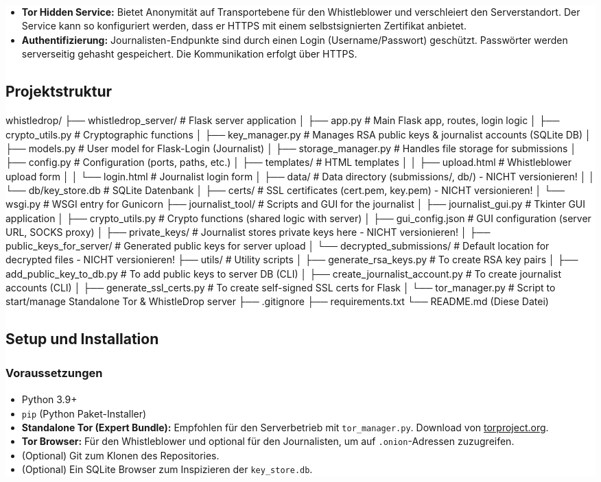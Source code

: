 *   **Tor Hidden Service:** Bietet Anonymität auf Transportebene für den Whistleblower und verschleiert den Serverstandort. Der Service kann so konfiguriert werden, dass er HTTPS mit einem selbstsignierten Zertifikat anbietet.
*   **Authentifizierung:** Journalisten-Endpunkte sind durch einen Login (Username/Passwort) geschützt. Passwörter werden serverseitig gehasht gespeichert. Die Kommunikation erfolgt über HTTPS.

## Projektstruktur
whistledrop/
├── whistledrop_server/         # Flask server application
│   ├── app.py                  # Main Flask app, routes, login logic
│   ├── crypto_utils.py         # Cryptographic functions
│   ├── key_manager.py          # Manages RSA public keys & journalist accounts (SQLite DB)
│   ├── models.py               # User model for Flask-Login (Journalist)
│   ├── storage_manager.py      # Handles file storage for submissions
│   ├── config.py               # Configuration (ports, paths, etc.)
│   ├── templates/              # HTML templates
│   │   ├── upload.html         # Whistleblower upload form
│   │   └── login.html          # Journalist login form
│   ├── data/                   # Data directory (submissions/, db/) - NICHT versionieren!
│   │   └── db/key_store.db     # SQLite Datenbank
│   ├── certs/                  # SSL certificates (cert.pem, key.pem) - NICHT versionieren!
│   └── wsgi.py                 # WSGI entry for Gunicorn
├── journalist_tool/            # Scripts and GUI for the journalist
│   ├── journalist_gui.py       # Tkinter GUI application
│   ├── crypto_utils.py         # Crypto functions (shared logic with server)
│   ├── gui_config.json         # GUI configuration (server URL, SOCKS proxy)
│   ├── private_keys/           # Journalist stores private keys here - NICHT versionieren!
│   ├── public_keys_for_server/ # Generated public keys for server upload
│   └── decrypted_submissions/  # Default location for decrypted files - NICHT versionieren!
├── utils/                      # Utility scripts
│   ├── generate_rsa_keys.py    # To create RSA key pairs
│   ├── add_public_key_to_db.py # To add public keys to server DB (CLI)
│   ├── create_journalist_account.py # To create journalist accounts (CLI)
│   ├── generate_ssl_certs.py   # To create self-signed SSL certs for Flask
│   └── tor_manager.py          # Script to start/manage Standalone Tor & WhistleDrop server
├── .gitignore
├── requirements.txt
└── README.md (Diese Datei)

## Setup und Installation

### Voraussetzungen

*   Python 3.9+
*   `pip` (Python Paket-Installer)
*   **Standalone Tor (Expert Bundle):** Empfohlen für den Serverbetrieb mit `tor_manager.py`. Download von [torproject.org](https://www.torproject.org/download/tor/).
*   **Tor Browser:** Für den Whistleblower und optional für den Journalisten, um auf `.onion`-Adressen zuzugreifen.
*   (Optional) Git zum Klonen des Repositories.
*   (Optional) Ein SQLite Browser zum Inspizieren der `key_store.db`.

